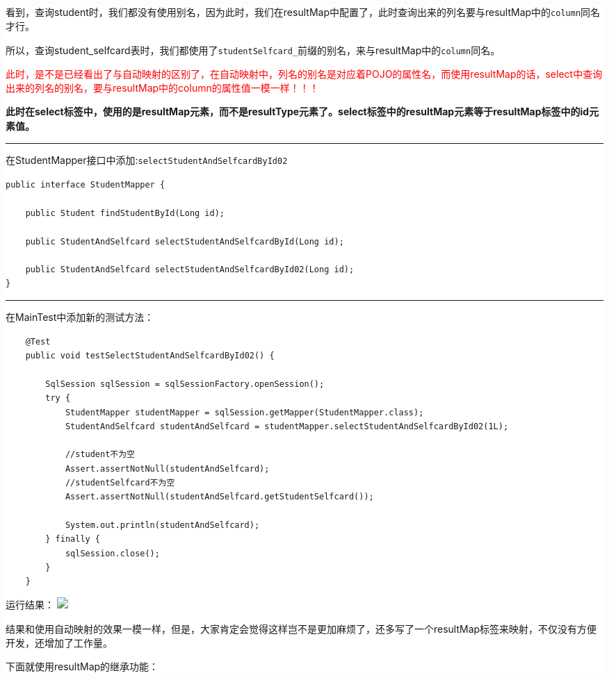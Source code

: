 看到，查询student时，我们都没有使用别名，因为此时，我们在resultMap中配置了，此时查询出来的列名要与resultMap中的`column`同名才行。

所以，查询student_selfcard表时，我们都使用了`studentSelfcard_`前缀的别名，来与resultMap中的`column`同名。

<font color="red">此时，是不是已经看出了与自动映射的区别了，在自动映射中，列名的别名是对应着POJO的属性名，而使用resultMap的话，select中查询出来的列名的别名，要与resultMap中的column的属性值一模一样！！！</font>

**此时在select标签中，使用的是resultMap元素，而不是resultType元素了。select标签中的resultMap元素等于resultMap标签中的id元素值。**

---

在StudentMapper接口中添加:`selectStudentAndSelfcardById02`
```
public interface StudentMapper {

    public Student findStudentById(Long id);

    public StudentAndSelfcard selectStudentAndSelfcardById(Long id);

    public StudentAndSelfcard selectStudentAndSelfcardById02(Long id);
}

```

---

在MainTest中添加新的测试方法：
```
    @Test
    public void testSelectStudentAndSelfcardById02() {

        SqlSession sqlSession = sqlSessionFactory.openSession();
        try {
            StudentMapper studentMapper = sqlSession.getMapper(StudentMapper.class);
            StudentAndSelfcard studentAndSelfcard = studentMapper.selectStudentAndSelfcardById02(1L);

            //student不为空
            Assert.assertNotNull(studentAndSelfcard);
            //studentSelfcard不为空
            Assert.assertNotNull(studentAndSelfcard.getStudentSelfcard());

            System.out.println(studentAndSelfcard);
        } finally {
            sqlSession.close();
        }
    }
```

运行结果：
<img src="https://gakkil.gitee.io/gakkil-image/mybatis/QQ截图20190313162728.png"/>

结果和使用自动映射的效果一模一样，但是，大家肯定会觉得这样岂不是更加麻烦了，还多写了一个resultMap标签来映射，不仅没有方便开发，还增加了工作量。

下面就使用resultMap的继承功能：
